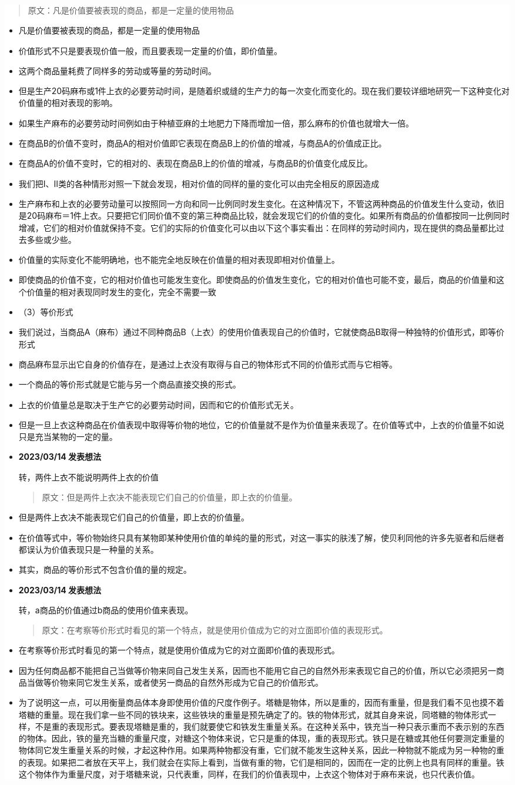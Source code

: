   > 原文：凡是价值要被表现的商品，都是一定量的使用物品

- 凡是价值要被表现的商品，都是一定量的使用物品

- 价值形式不只是要表现价值一般，而且要表现一定量的价值，即价值量。

- 这两个商品量耗费了同样多的劳动或等量的劳动时间。

- 但是生产20码麻布或1件上衣的必要劳动时间，是随着织或缝的生产力的每一次变化而变化的。现在我们要较详细地研究一下这种变化对价值量的相对表现的影响。

- 如果生产麻布的必要劳动时间例如由于种植亚麻的土地肥力下降而增加一倍，那么麻布的价值也就增大一倍。

- 在商品B的价值不变时，商品A的相对价值即它表现在商品B上的价值的增减，与商品A的价值成正比。

- 在商品A的价值不变时，它的相对的、表现在商品B上的价值的增减，与商品B的价值变化成反比。

- 我们把I、II类的各种情形对照一下就会发现，相对价值的同样的量的变化可以由完全相反的原因造成

- 生产麻布和上衣的必要劳动量可以按照同一方向和同一比例同时发生变化。在这种情况下，不管这两种商品的价值发生什么变动，依旧是20码麻布＝1件上衣。只要把它们同价值不变的第三种商品比较，就会发现它们的价值的变化。如果所有商品的价值都按同一比例同时增减，它们的相对价值就保持不变。它们的实际的价值变化可以由以下这个事实看出：在同样的劳动时间内，现在提供的商品量都比过去多些或少些。

- 价值量的实际变化不能明确地，也不能完全地反映在价值量的相对表现即相对价值量上。

- 即使商品的价值不变，它的相对价值也可能发生变化。即使商品的价值发生变化，它的相对价值也可能不变，最后，商品的价值量和这个价值量的相对表现同时发生的变化，完全不需要一致

- （3）等价形式

- 我们说过，当商品A（麻布）通过不同种商品B（上衣）的使用价值表现自己的价值时，它就使商品B取得一种独特的价值形式，即等价形式

- 商品麻布显示出它自身的价值存在，是通过上衣没有取得与自己的物体形式不同的价值形式而与它相等。

- 一个商品的等价形式就是它能与另一个商品直接交换的形式。

- 上衣的价值量总是取决于生产它的必要劳动时间，因而和它的价值形式无关。

- 但是一旦上衣这种商品在价值表现中取得等价物的地位，它的价值量就不是作为价值量来表现了。在价值等式中，上衣的价值量不如说只是充当某物的一定的量。

- **2023/03/14 发表想法**

  转，两件上衣不能说明两件上衣的价值

  > 原文：但是两件上衣决不能表现它们自己的价值量，即上衣的价值量。

- 但是两件上衣决不能表现它们自己的价值量，即上衣的价值量。

- 在价值等式中，等价物始终只具有某物即某种使用价值的单纯的量的形式，对这一事实的肤浅了解，使贝利同他的许多先驱者和后继者都误认为价值表现只是一种量的关系。

- 其实，商品的等价形式不包含价值的量的规定。

- **2023/03/14 发表想法**

  转，a商品的价值通过b商品的使用价值来表现。

  > 原文：在考察等价形式时看见的第一个特点，就是使用价值成为它的对立面即价值的表现形式。

- 在考察等价形式时看见的第一个特点，就是使用价值成为它的对立面即价值的表现形式。

- 因为任何商品都不能把自己当做等价物来同自己发生关系，因而也不能用它自己的自然外形来表现它自己的价值，所以它必须把另一商品当做等价物来同它发生关系，或者使另一商品的自然外形成为它自己的价值形式。

- 为了说明这一点，可以用衡量商品体本身即使用价值的尺度作例子。塔糖是物体，所以是重的，因而有重量，但是我们看不见也摸不着塔糖的重量。现在我们拿一些不同的铁块来，这些铁块的重量是预先确定了的。铁的物体形式，就其自身来说，同塔糖的物体形式一样，不是重的表现形式。要表现塔糖是重的，我们就要使它和铁发生重量关系。在这种关系中，铁充当一种只表示重而不表示别的东西的物体。因此，铁的量充当糖的重量尺度，对糖这个物体来说，它只是重的体现，重的表现形式。铁只是在糖或其他任何要测定重量的物体同它发生重量关系的时候，才起这种作用。如果两种物都没有重，它们就不能发生这种关系，因此一种物就不能成为另一种物的重的表现。如果把二者放在天平上，我们就会在实际上看到，当做有重的物，它们是相同的，因而在一定的比例上也具有同样的重量。铁这个物体作为重量尺度，对于塔糖来说，只代表重，同样，在我们的价值表现中，上衣这个物体对于麻布来说，也只代表价值。
